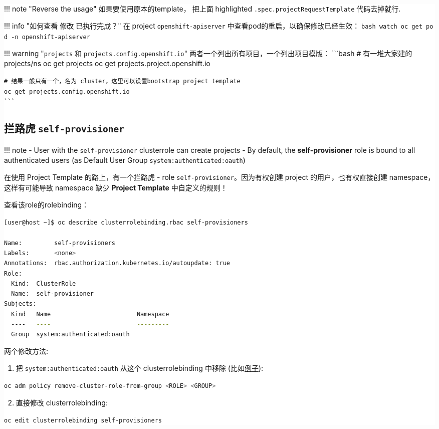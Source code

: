 </pre>

!!! note "Reverse the usage"
    如果要使用原本的template， 把上面 highlighted `.spec.projectRequestTemplate` 代码去掉就行.

!!! info "如何查看 修改 已执行完成？"
    在 project `openshift-apiserver` 中查看pod的重启，以确保修改已经生效：
    ```bash
    watch oc get pod -n openshift-apiserver
    ```

!!! warning "`projects` 和 `projects.config.openshift.io`"
    两者一个列出所有项目，一个列出项目模版：
    ```bash
    # 有一堆大家建的projects/ns
    oc get projects
    oc get projects.project.openshift.io

    # 结果一般只有一个，名为 cluster，这里可以设置bootstrap project template
    oc get projects.config.openshift.io
    ```

## 拦路虎 `self-provisioner`

!!! note
    - User with the `self-provisioner` clusterrole can create projects
    - By default, the **self-provisioner** role is bound to all authenticated users (as Default User Group `system:authenticated:oauth`)

在使用 Project Template 的路上，有一个拦路虎 - role `self-provisioner`。因为有权创建 project 的用户，也有权直接创建 namespace，这样有可能导致 namespace 缺少 **Project Template** 中自定义的规则！


查看该role的rolebinding：
```bash
[user@host ~]$ oc describe clusterrolebinding.rbac self-provisioners

Name:         self-provisioners
Labels:       <none>
Annotations:  rbac.authorization.kubernetes.io/autoupdate: true
Role:
  Kind:  ClusterRole
  Name:  self-provisioner
Subjects:
  Kind   Name                        Namespace
  ----   ----                        ---------
  Group  system:authenticated:oauth
```

两个修改方法:

1. 把 `system:authenticated:oauth` 从这个 clusterrolebinding 中移除 (比如[例子](../03_auth/#2-authentication)):
  ```bash
  oc adm policy remove-cluster-role-from-group <ROLE> <GROUP>
  ```
2. 直接修改 clusterrolebinding:
  ```bash
  oc edit clusterrolebinding self-provisioners
  ```
